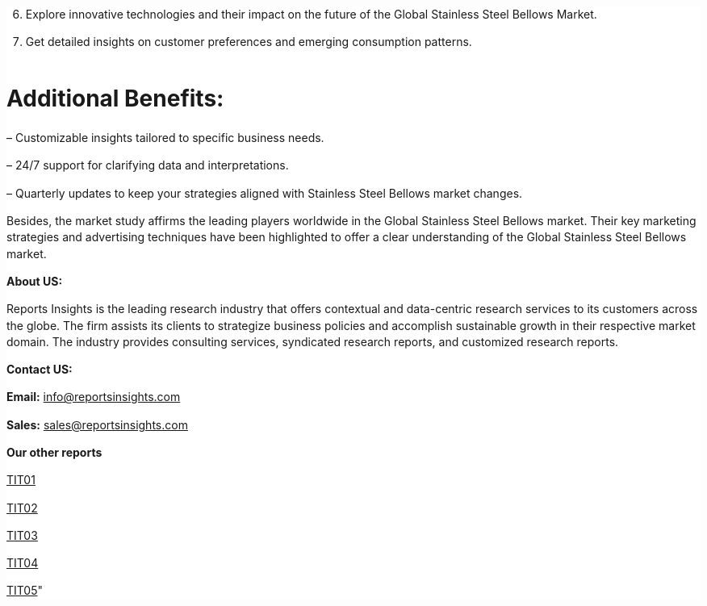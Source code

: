 6. Explore innovative technologies and their impact on the future of the Global Stainless Steel Bellows Market.

7. Get detailed insights on customer preferences and emerging consumption patterns.

# <strong>Additional Benefits:</strong>

– Customizable insights tailored to specific business needs.

– 24/7 support for clarifying data and interpretations.

– Quarterly updates to keep your strategies aligned with Stainless Steel Bellows market changes.

Besides, the market study affirms the leading players worldwide in the Global Stainless Steel Bellows market. Their key marketing strategies and advertising techniques have been highlighted to offer a clear understanding of the Global Stainless Steel Bellows market.

<strong><strong>About US</strong>:</strong>

Reports Insights is the leading research industry that offers contextual and data-centric research services to its customers across the globe. The firm assists its clients to strategize business policies and accomplish sustainable growth in their respective market domain. The industry provides consulting services, syndicated research reports, and customized research reports.

<strong>Contact US:</strong>

<p class=><b>Email:</b> <a href=mailto:info@reportsinsights.com>info@reportsinsights.com</a></p>
<p class=><b>Sales:</b> <a href=mailto:sales@reportsinsights.com>sales@reportsinsights.com</a></p>

<strong>Our other reports</strong>

<a href=LIN01>TIT01</a>

<a href=LIN02>TIT02</a>

<a href=LIN03>TIT03</a>

<a href=LIN04>TIT04</a>

<a href=LIN05>TIT05</a>"

